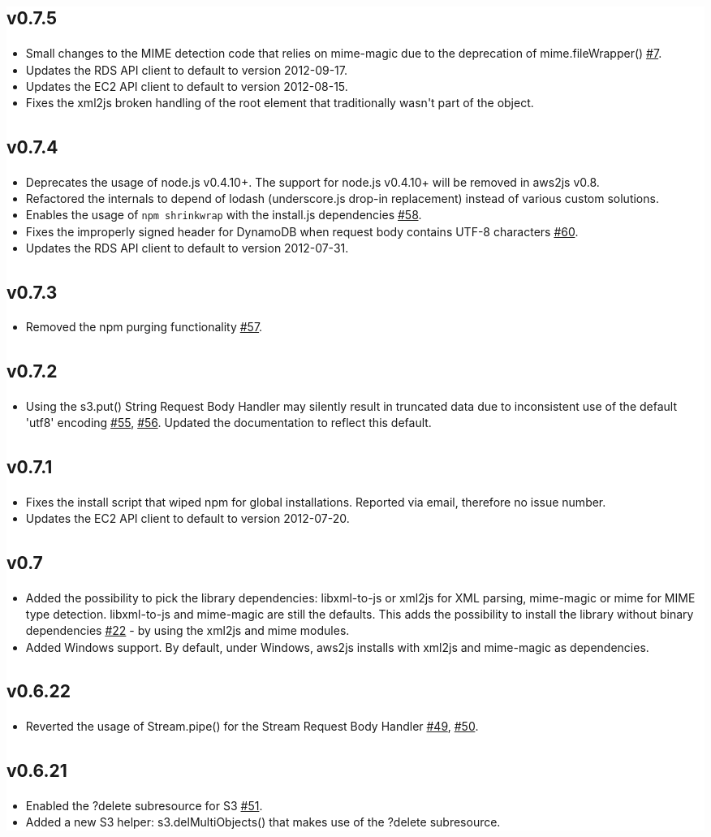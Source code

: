 ## v0.7.5
 * Small changes to the MIME detection code that relies on mime-magic due to the deprecation of mime.fileWrapper() [#7](https://github.com/SaltwaterC/mime-magic/issues/7).
 * Updates the RDS API client to default to version 2012-09-17.
 * Updates the EC2 API client to default to version 2012-08-15.
 * Fixes the xml2js broken handling of the root element that traditionally wasn't part of the object.

## v0.7.4
 * Deprecates the usage of node.js v0.4.10+. The support for node.js v0.4.10+ will be removed in aws2js v0.8.
 * Refactored the internals to depend of lodash (underscore.js drop-in replacement) instead of various custom solutions.
 * Enables the usage of `npm shrinkwrap` with the install.js dependencies [#58](https://github.com/SaltwaterC/aws2js/issues/58).
 * Fixes the improperly signed header for DynamoDB when request body contains UTF-8 characters [#60](https://github.com/SaltwaterC/aws2js/pull/60).
 * Updates the RDS API client to default to version 2012-07-31.

## v0.7.3
 * Removed the npm purging functionality [#57](https://github.com/SaltwaterC/aws2js/pull/57).

## v0.7.2
 * Using the s3.put() String Request Body Handler may silently result in truncated data due to inconsistent use of the default 'utf8' encoding [#55](https://github.com/SaltwaterC/aws2js/issues/55), [#56](https://github.com/SaltwaterC/aws2js/pull/56). Updated the documentation to reflect this default.

## v0.7.1
 * Fixes the install script that wiped npm for global installations. Reported via email, therefore no issue number.
 * Updates the EC2 API client to default to version 2012-07-20.

## v0.7
 * Added the possibility to pick the library dependencies: libxml-to-js or xml2js for XML parsing, mime-magic or mime for MIME type detection. libxml-to-js and mime-magic are still the defaults. This adds the possibility to install the library without binary dependencies [#22](https://github.com/SaltwaterC/aws2js/issues/22) - by using the xml2js and mime modules.
 * Added Windows support. By default, under Windows, aws2js installs with xml2js and mime-magic as dependencies.

## v0.6.22
 * Reverted the usage of Stream.pipe() for the Stream Request Body Handler [#49](https://github.com/SaltwaterC/aws2js/issues/49), [#50](https://github.com/SaltwaterC/aws2js/pull/50).

## v0.6.21
 * Enabled the ?delete subresource for S3 [#51](https://github.com/SaltwaterC/aws2js/issues/51).
 * Added a new S3 helper: s3.delMultiObjects() that makes use of the ?delete subresource.
